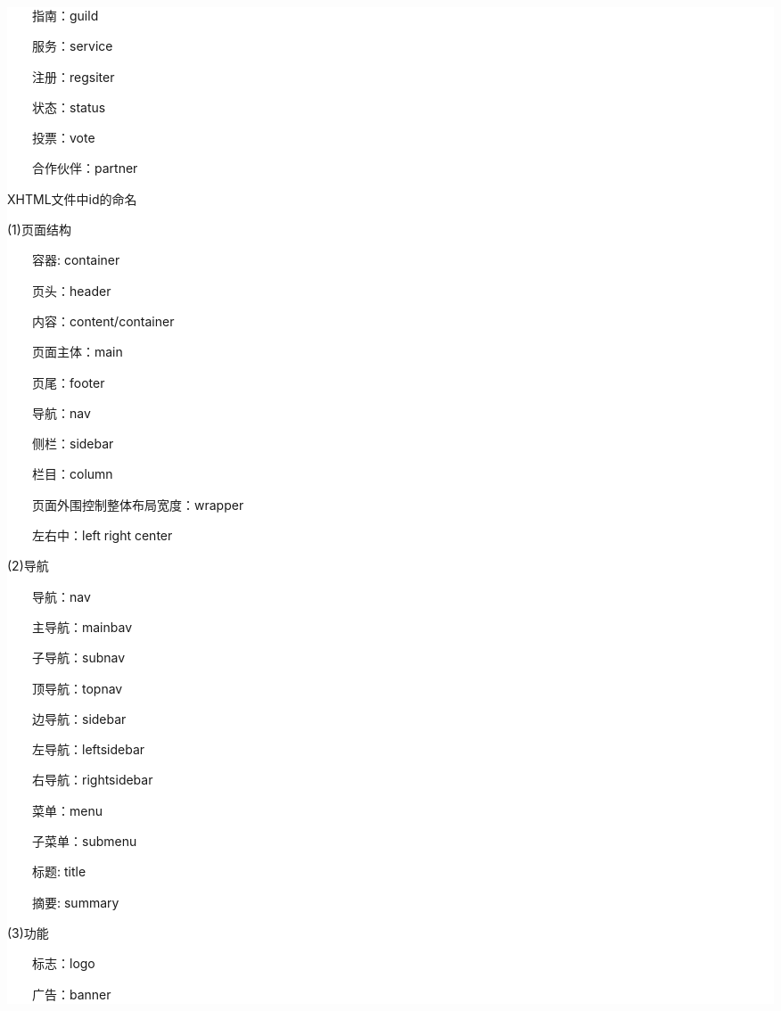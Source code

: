 　　指南：guild

　　服务：service

　　注册：regsiter

　　状态：status

　　投票：vote

　　合作伙伴：partner

XHTML文件中id的命名

(1)页面结构

　　容器: container

　　页头：header

　　内容：content/container

　　页面主体：main

　　页尾：footer

　　导航：nav

　　侧栏：sidebar

　　栏目：column

　　页面外围控制整体布局宽度：wrapper

　　左右中：left right center

(2)导航

　　导航：nav

　　主导航：mainbav

　　子导航：subnav

　　顶导航：topnav

　　边导航：sidebar

　　左导航：leftsidebar

　　右导航：rightsidebar

　　菜单：menu

　　子菜单：submenu

　　标题: title

　　摘要: summary

(3)功能

　　标志：logo

　　广告：banner

